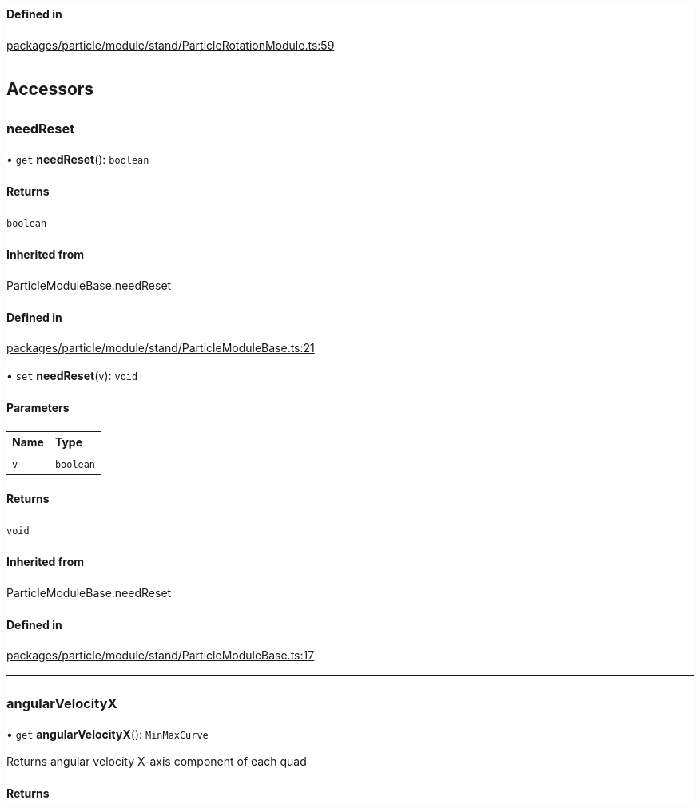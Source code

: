 #### Defined in

[packages/particle/module/stand/ParticleRotationModule.ts:59](https://github.com/Orillusion/orillusion/blob/main/packages/particle/module/stand/ParticleRotationModule.ts#L59)

## Accessors

### needReset

• `get` **needReset**(): `boolean`

#### Returns

`boolean`

#### Inherited from

ParticleModuleBase.needReset

#### Defined in

[packages/particle/module/stand/ParticleModuleBase.ts:21](https://github.com/Orillusion/orillusion/blob/main/packages/particle/module/stand/ParticleModuleBase.ts#L21)

• `set` **needReset**(`v`): `void`

#### Parameters

| Name | Type |
| :------ | :------ |
| `v` | `boolean` |

#### Returns

`void`

#### Inherited from

ParticleModuleBase.needReset

#### Defined in

[packages/particle/module/stand/ParticleModuleBase.ts:17](https://github.com/Orillusion/orillusion/blob/main/packages/particle/module/stand/ParticleModuleBase.ts#L17)

___

### angularVelocityX

• `get` **angularVelocityX**(): `MinMaxCurve`

Returns angular velocity X-axis component of each quad

#### Returns

